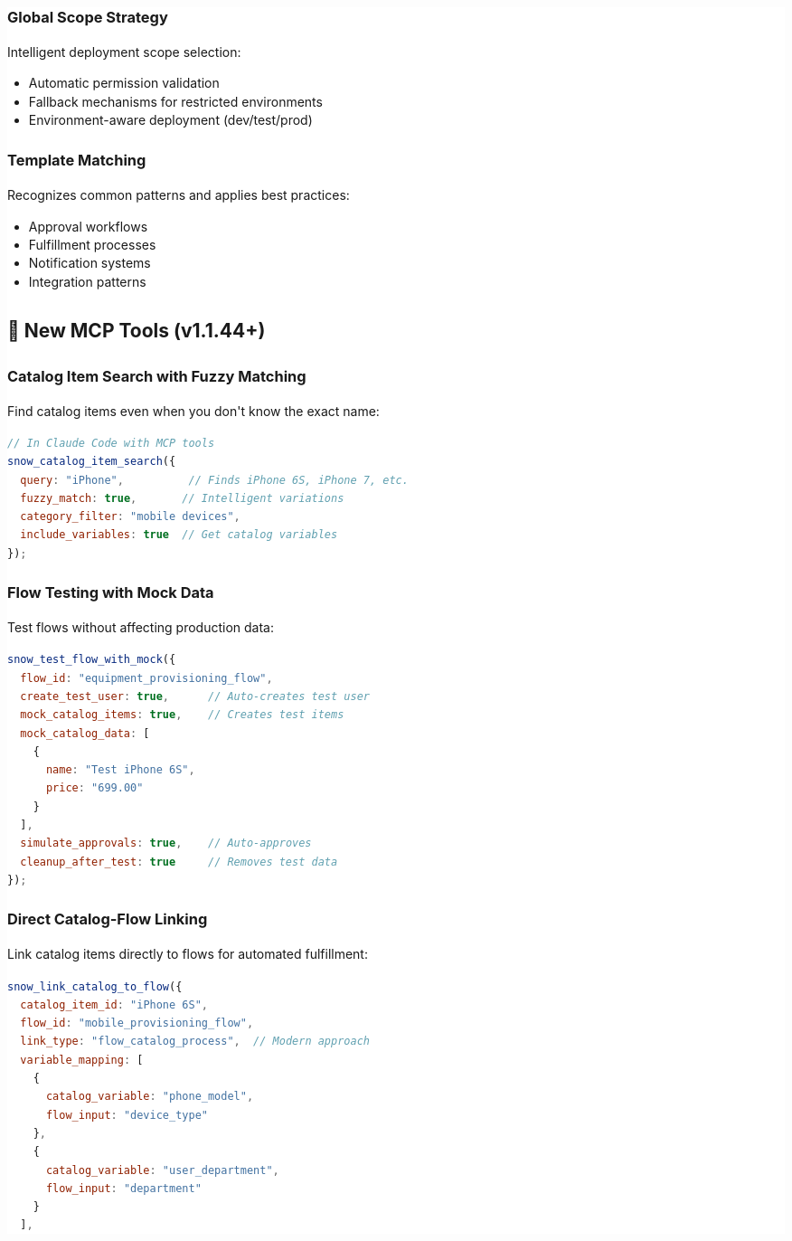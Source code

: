 ### Global Scope Strategy
Intelligent deployment scope selection:
- Automatic permission validation
- Fallback mechanisms for restricted environments
- Environment-aware deployment (dev/test/prod)

### Template Matching
Recognizes common patterns and applies best practices:
- Approval workflows
- Fulfillment processes
- Notification systems
- Integration patterns

## 🔧 New MCP Tools (v1.1.44+)

### Catalog Item Search with Fuzzy Matching
Find catalog items even when you don't know the exact name:
```javascript
// In Claude Code with MCP tools
snow_catalog_item_search({
  query: "iPhone",          // Finds iPhone 6S, iPhone 7, etc.
  fuzzy_match: true,       // Intelligent variations
  category_filter: "mobile devices",
  include_variables: true  // Get catalog variables
});
```

### Flow Testing with Mock Data
Test flows without affecting production data:
```javascript
snow_test_flow_with_mock({
  flow_id: "equipment_provisioning_flow",
  create_test_user: true,      // Auto-creates test user
  mock_catalog_items: true,    // Creates test items
  mock_catalog_data: [
    {
      name: "Test iPhone 6S",
      price: "699.00"
    }
  ],
  simulate_approvals: true,    // Auto-approves
  cleanup_after_test: true     // Removes test data
});
```

### Direct Catalog-Flow Linking
Link catalog items directly to flows for automated fulfillment:
```javascript
snow_link_catalog_to_flow({
  catalog_item_id: "iPhone 6S",
  flow_id: "mobile_provisioning_flow",
  link_type: "flow_catalog_process",  // Modern approach
  variable_mapping: [
    {
      catalog_variable: "phone_model",
      flow_input: "device_type"
    },
    {
      catalog_variable: "user_department",
      flow_input: "department"
    }
  ],
```